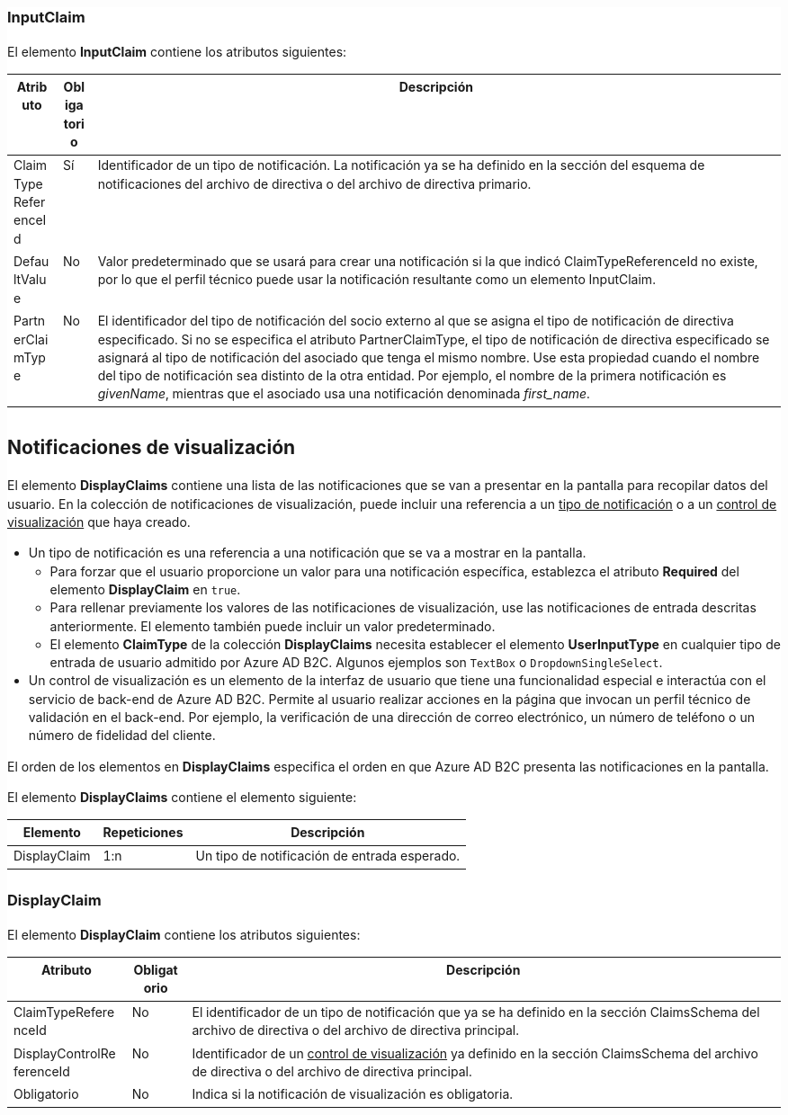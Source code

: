 ### <a name="inputclaim"></a>InputClaim

El elemento **InputClaim** contiene los atributos siguientes:

| Atributo | Obligatorio | Descripción |
| --------- | -------- | ----------- |
| ClaimTypeReferenceId | Sí | Identificador de un tipo de notificación. La notificación ya se ha definido en la sección del esquema de notificaciones del archivo de directiva o del archivo de directiva primario. |
| DefaultValue | No | Valor predeterminado que se usará para crear una notificación si la que indicó ClaimTypeReferenceId no existe, por lo que el perfil técnico puede usar la notificación resultante como un elemento InputClaim. |
| PartnerClaimType | No | El identificador del tipo de notificación del socio externo al que se asigna el tipo de notificación de directiva especificado. Si no se especifica el atributo PartnerClaimType, el tipo de notificación de directiva especificado se asignará al tipo de notificación del asociado que tenga el mismo nombre. Use esta propiedad cuando el nombre del tipo de notificación sea distinto de la otra entidad. Por ejemplo, el nombre de la primera notificación es *givenName*, mientras que el asociado usa una notificación denominada *first_name*. |

## <a name="display-claims"></a>Notificaciones de visualización

El elemento **DisplayClaims** contiene una lista de las notificaciones que se van a presentar en la pantalla para recopilar datos del usuario. En la colección de notificaciones de visualización, puede incluir una referencia a un [tipo de notificación](claimsschema.md) o a un [control de visualización](display-controls.md) que haya creado.

- Un tipo de notificación es una referencia a una notificación que se va a mostrar en la pantalla.
  - Para forzar que el usuario proporcione un valor para una notificación específica, establezca el atributo **Required** del elemento **DisplayClaim** en `true`.
  - Para rellenar previamente los valores de las notificaciones de visualización, use las notificaciones de entrada descritas anteriormente. El elemento también puede incluir un valor predeterminado.
  - El elemento **ClaimType** de la colección **DisplayClaims** necesita establecer el elemento **UserInputType** en cualquier tipo de entrada de usuario admitido por Azure AD B2C. Algunos ejemplos son `TextBox` o `DropdownSingleSelect`.
- Un control de visualización es un elemento de la interfaz de usuario que tiene una funcionalidad especial e interactúa con el servicio de back-end de Azure AD B2C. Permite al usuario realizar acciones en la página que invocan un perfil técnico de validación en el back-end. Por ejemplo, la verificación de una dirección de correo electrónico, un número de teléfono o un número de fidelidad del cliente.

El orden de los elementos en **DisplayClaims** especifica el orden en que Azure AD B2C presenta las notificaciones en la pantalla.

El elemento **DisplayClaims** contiene el elemento siguiente:

| Elemento | Repeticiones | Descripción |
| ------- | ----------- | ----------- |
| DisplayClaim | 1:n | Un tipo de notificación de entrada esperado. |

### <a name="displayclaim"></a>DisplayClaim

El elemento **DisplayClaim** contiene los atributos siguientes:

| Atributo | Obligatorio | Descripción |
| --------- | -------- | ----------- |
| ClaimTypeReferenceId | No | El identificador de un tipo de notificación que ya se ha definido en la sección ClaimsSchema del archivo de directiva o del archivo de directiva principal. |
| DisplayControlReferenceId | No | Identificador de un [control de visualización](display-controls.md) ya definido en la sección ClaimsSchema del archivo de directiva o del archivo de directiva principal. |
| Obligatorio | No | Indica si la notificación de visualización es obligatoria. |
